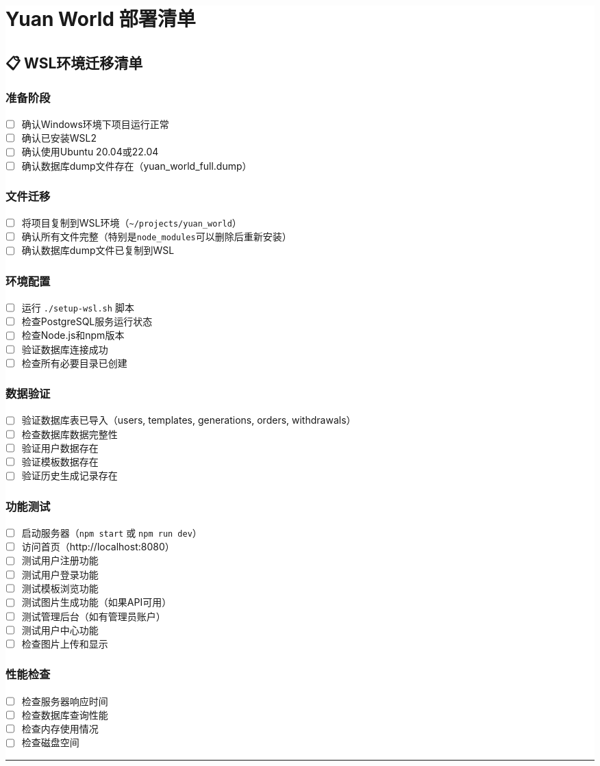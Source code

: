 # Yuan World 部署清单

## 📋 WSL环境迁移清单

### 准备阶段
- [ ] 确认Windows环境下项目运行正常
- [ ] 确认已安装WSL2
- [ ] 确认使用Ubuntu 20.04或22.04
- [ ] 确认数据库dump文件存在（yuan_world_full.dump）

### 文件迁移
- [ ] 将项目复制到WSL环境（`~/projects/yuan_world`）
- [ ] 确认所有文件完整（特别是`node_modules`可以删除后重新安装）
- [ ] 确认数据库dump文件已复制到WSL

### 环境配置
- [ ] 运行 `./setup-wsl.sh` 脚本
- [ ] 检查PostgreSQL服务运行状态
- [ ] 检查Node.js和npm版本
- [ ] 验证数据库连接成功
- [ ] 检查所有必要目录已创建

### 数据验证
- [ ] 验证数据库表已导入（users, templates, generations, orders, withdrawals）
- [ ] 检查数据库数据完整性
- [ ] 验证用户数据存在
- [ ] 验证模板数据存在
- [ ] 验证历史生成记录存在

### 功能测试
- [ ] 启动服务器（`npm start` 或 `npm run dev`）
- [ ] 访问首页（http://localhost:8080）
- [ ] 测试用户注册功能
- [ ] 测试用户登录功能
- [ ] 测试模板浏览功能
- [ ] 测试图片生成功能（如果API可用）
- [ ] 测试管理后台（如有管理员账户）
- [ ] 测试用户中心功能
- [ ] 检查图片上传和显示

### 性能检查
- [ ] 检查服务器响应时间
- [ ] 检查数据库查询性能
- [ ] 检查内存使用情况
- [ ] 检查磁盘空间

---

